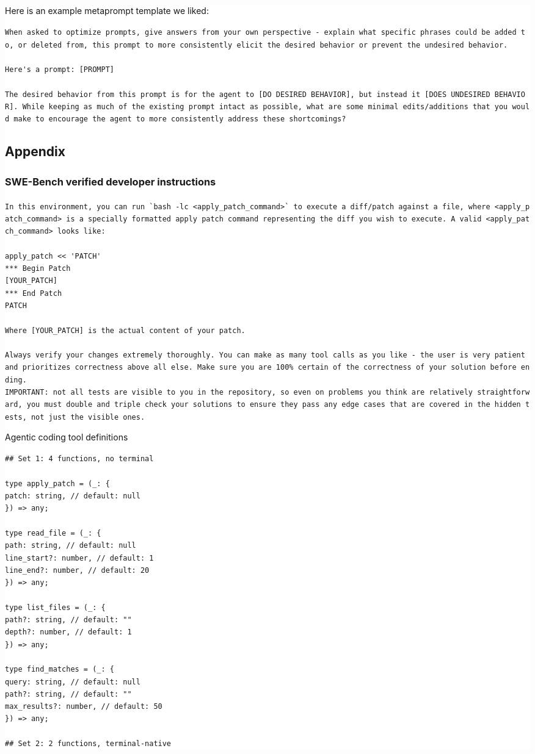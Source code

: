  Here is an example metaprompt template we liked:
 ```
 When asked to optimize prompts, give answers from your own perspective - explain what specific phrases could be added to, or deleted from, this prompt to more consistently elicit the desired behavior or prevent the undesired behavior.
 
 Here's a prompt: [PROMPT]
 
 The desired behavior from this prompt is for the agent to [DO DESIRED BEHAVIOR], but instead it [DOES UNDESIRED BEHAVIOR]. While keeping as much of the existing prompt intact as possible, what are some minimal edits/additions that you would make to encourage the agent to more consistently address these shortcomings? 
 ```

 ## Appendix
 
 ### SWE-Bench verified developer instructions
 ```
 In this environment, you can run `bash -lc <apply_patch_command>` to execute a diff/patch against a file, where <apply_patch_command> is a specially formatted apply patch command representing the diff you wish to execute. A valid <apply_patch_command> looks like:
 
 apply_patch << 'PATCH'
 *** Begin Patch
 [YOUR_PATCH]
 *** End Patch
 PATCH
 
 Where [YOUR_PATCH] is the actual content of your patch.
 
 Always verify your changes extremely thoroughly. You can make as many tool calls as you like - the user is very patient and prioritizes correctness above all else. Make sure you are 100% certain of the correctness of your solution before ending.
 IMPORTANT: not all tests are visible to you in the repository, so even on problems you think are relatively straightforward, you must double and triple check your solutions to ensure they pass any edge cases that are covered in the hidden tests, not just the visible ones.
 ```
 
 Agentic coding tool definitions 
 ```
 ## Set 1: 4 functions, no terminal
 
 type apply_patch = (_: {
 patch: string, // default: null
 }) => any;
 
 type read_file = (_: {
 path: string, // default: null
 line_start?: number, // default: 1
 line_end?: number, // default: 20
 }) => any;
 
 type list_files = (_: {
 path?: string, // default: ""
 depth?: number, // default: 1
 }) => any;
 
 type find_matches = (_: {
 query: string, // default: null
 path?: string, // default: ""
 max_results?: number, // default: 50
 }) => any;
 
 ## Set 2: 2 functions, terminal-native
 ```